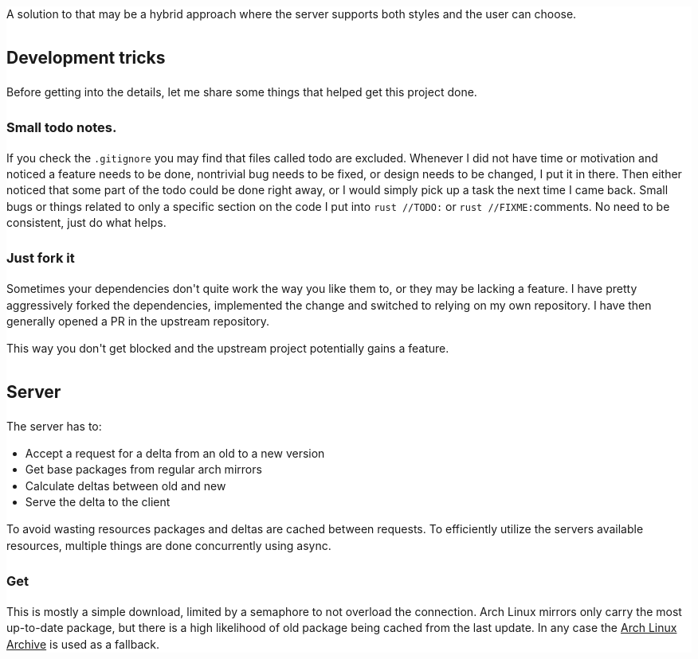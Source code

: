 A solution to that may be a hybrid approach where the server supports both styles and the user can choose.


## Development tricks
Before getting into the details,
  let me share some things that helped get this project done.

### Small todo notes.
If you check the ```.gitignore``` you may find that files called todo are excluded.
Whenever I did not have time or motivation and noticed
  a feature needs to be done,
  nontrivial bug needs to be fixed,
  or design needs to be changed,
I put it in there.
Then either noticed that some part of the todo could be done right away,
  or I would simply pick up a task the next time I came back.
Small bugs or things related to only a specific section on the code I put into ```rust //TODO:``` or ```rust //FIXME:```comments.
No need to be consistent,
  just do what helps.

### Just fork it
Sometimes your dependencies don't quite work the way you like them to,
  or they may be lacking a feature.
I have pretty aggressively forked the dependencies,
  implemented the change
  and switched to relying on my own repository.
I have then generally opened a PR in the upstream repository.

This way you don't get blocked and the upstream project potentially gains a feature.


## Server
The server has to:
  * Accept a request for a delta from an old to a new version
  * Get base packages from regular arch mirrors
  * Calculate deltas between old and new
  * Serve the delta to the client

To avoid wasting resources packages and deltas are cached between requests.
To efficiently utilize the servers available resources,
  multiple things are done concurrently using async.

### Get
This is mostly a simple download, limited by a semaphore to not overload the connection.
Arch Linux mirrors only carry the most up-to-date package,
  but there is a high likelihood of old package being cached from the last update.
In any case the [Arch Linux Archive](https://wiki.archlinux.org/title/Arch_Linux_Archive) is used as a fallback.
